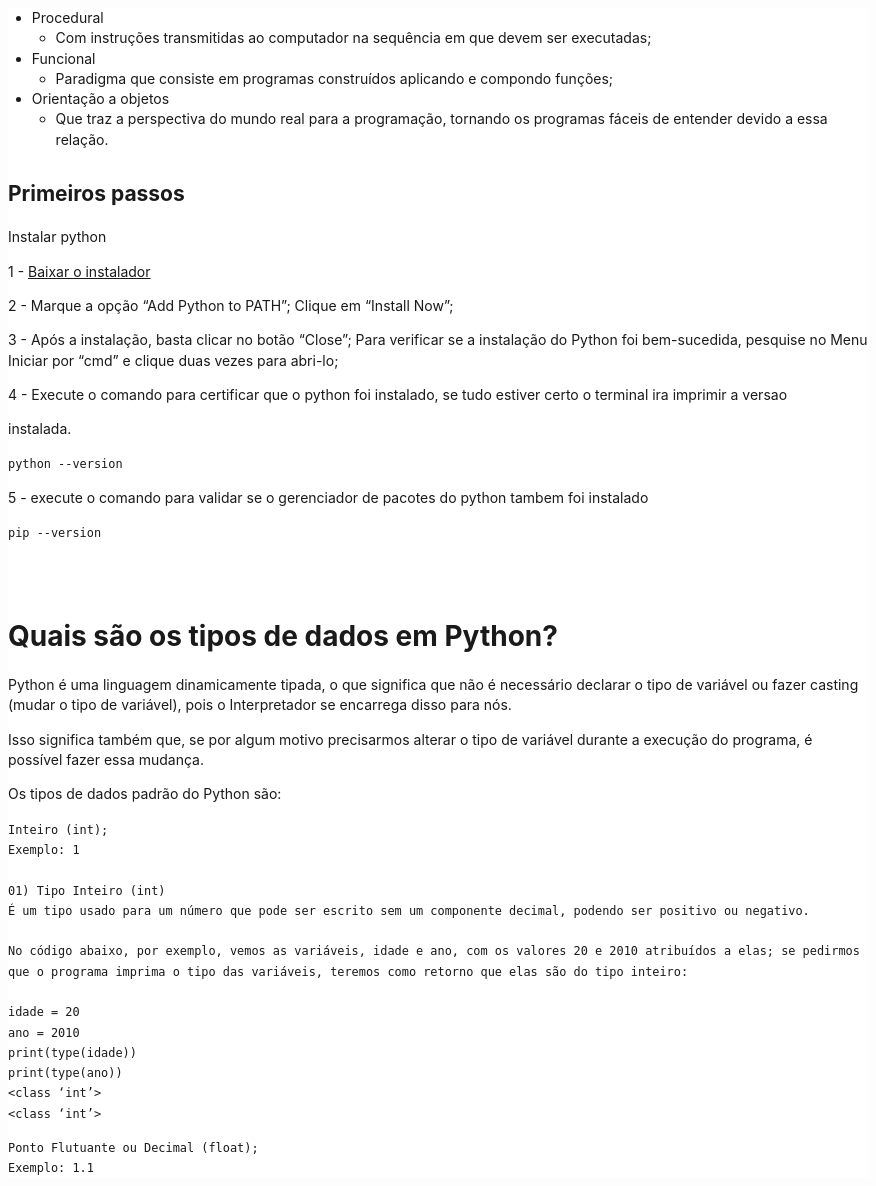- Procedural 
    - Com instruções transmitidas ao computador na sequência em que devem ser executadas;
- Funcional
    - Paradigma que consiste em programas construídos aplicando e compondo funções;
- Orientação a objetos
    - Que traz a perspectiva do mundo real para a programação, tornando os programas fáceis de entender devido a essa relação.

## Primeiros passos
Instalar python

1 - [Baixar o instalador](https://www.python.org/downloads/release/python-3139/)

2 -  Marque a opção “Add Python to PATH”;
Clique em “Install Now”;

3 - Após a instalação, basta clicar no botão “Close”;
Para verificar se a instalação do Python foi bem-sucedida, pesquise no Menu Iniciar por “cmd” e clique duas vezes para abri-lo;

4 - Execute o comando para certificar que o python foi instalado, se tudo estiver certo o terminal ira imprimir a versao 

instalada.
```
python --version
```

5 - execute o comando para validar se o gerenciador de pacotes do python tambem foi instalado

```
pip --version
```

<br>

# Quais são os tipos de dados em Python?
Python é uma linguagem dinamicamente tipada, o que significa que não é necessário declarar o tipo de variável ou fazer casting (mudar o tipo de variável), pois o Interpretador se encarrega disso para nós.

Isso significa também que, se por algum motivo precisarmos alterar o tipo de variável durante a execução do programa, é possível fazer essa mudança.

Os tipos de dados padrão do Python são:

```
Inteiro (int);
Exemplo: 1

01) Tipo Inteiro (int)
É um tipo usado para um número que pode ser escrito sem um componente decimal, podendo ser positivo ou negativo.

No código abaixo, por exemplo, vemos as variáveis, idade e ano, com os valores 20 e 2010 atribuídos a elas; se pedirmos que o programa imprima o tipo das variáveis, teremos como retorno que elas são do tipo inteiro:

idade = 20
ano = 2010
print(type(idade))
print(type(ano))
<class ‘int’>
<class ‘int’>
```
```
Ponto Flutuante ou Decimal (float);
Exemplo: 1.1
```